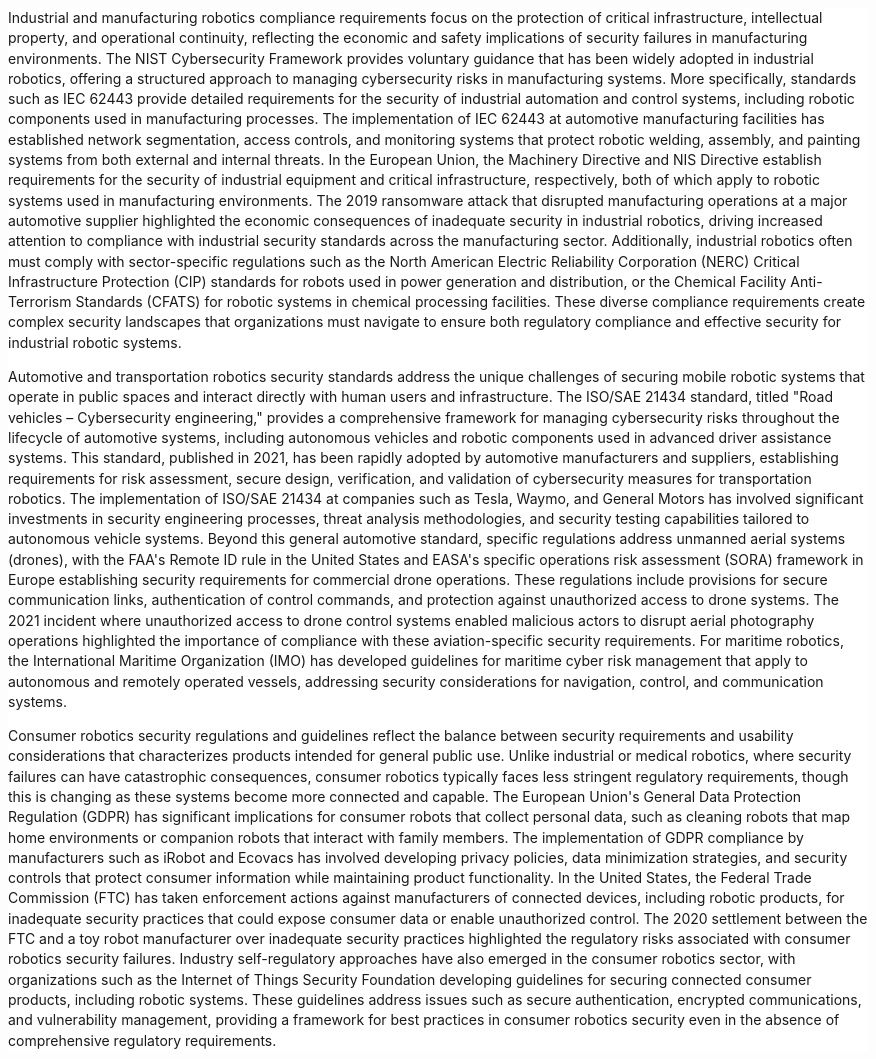 Industrial and manufacturing robotics compliance requirements focus on the protection of critical infrastructure, intellectual property, and operational continuity, reflecting the economic and safety implications of security failures in manufacturing environments. The NIST Cybersecurity Framework provides voluntary guidance that has been widely adopted in industrial robotics, offering a structured approach to managing cybersecurity risks in manufacturing systems. More specifically, standards such as IEC 62443 provide detailed requirements for the security of industrial automation and control systems, including robotic components used in manufacturing processes. The implementation of IEC 62443 at automotive manufacturing facilities has established network segmentation, access controls, and monitoring systems that protect robotic welding, assembly, and painting systems from both external and internal threats. In the European Union, the Machinery Directive and NIS Directive establish requirements for the security of industrial equipment and critical infrastructure, respectively, both of which apply to robotic systems used in manufacturing environments. The 2019 ransomware attack that disrupted manufacturing operations at a major automotive supplier highlighted the economic consequences of inadequate security in industrial robotics, driving increased attention to compliance with industrial security standards across the manufacturing sector. Additionally, industrial robotics often must comply with sector-specific regulations such as the North American Electric Reliability Corporation (NERC) Critical Infrastructure Protection (CIP) standards for robots used in power generation and distribution, or the Chemical Facility Anti-Terrorism Standards (CFATS) for robotic systems in chemical processing facilities. These diverse compliance requirements create complex security landscapes that organizations must navigate to ensure both regulatory compliance and effective security for industrial robotic systems.

Automotive and transportation robotics security standards address the unique challenges of securing mobile robotic systems that operate in public spaces and interact directly with human users and infrastructure. The ISO/SAE 21434 standard, titled "Road vehicles – Cybersecurity engineering," provides a comprehensive framework for managing cybersecurity risks throughout the lifecycle of automotive systems, including autonomous vehicles and robotic components used in advanced driver assistance systems. This standard, published in 2021, has been rapidly adopted by automotive manufacturers and suppliers, establishing requirements for risk assessment, secure design, verification, and validation of cybersecurity measures for transportation robotics. The implementation of ISO/SAE 21434 at companies such as Tesla, Waymo, and General Motors has involved significant investments in security engineering processes, threat analysis methodologies, and security testing capabilities tailored to autonomous vehicle systems. Beyond this general automotive standard, specific regulations address unmanned aerial systems (drones), with the FAA's Remote ID rule in the United States and EASA's specific operations risk assessment (SORA) framework in Europe establishing security requirements for commercial drone operations. These regulations include provisions for secure communication links, authentication of control commands, and protection against unauthorized access to drone systems. The 2021 incident where unauthorized access to drone control systems enabled malicious actors to disrupt aerial photography operations highlighted the importance of compliance with these aviation-specific security requirements. For maritime robotics, the International Maritime Organization (IMO) has developed guidelines for maritime cyber risk management that apply to autonomous and remotely operated vessels, addressing security considerations for navigation, control, and communication systems.

Consumer robotics security regulations and guidelines reflect the balance between security requirements and usability considerations that characterizes products intended for general public use. Unlike industrial or medical robotics, where security failures can have catastrophic consequences, consumer robotics typically faces less stringent regulatory requirements, though this is changing as these systems become more connected and capable. The European Union's General Data Protection Regulation (GDPR) has significant implications for consumer robots that collect personal data, such as cleaning robots that map home environments or companion robots that interact with family members. The implementation of GDPR compliance by manufacturers such as iRobot and Ecovacs has involved developing privacy policies, data minimization strategies, and security controls that protect consumer information while maintaining product functionality. In the United States, the Federal Trade Commission (FTC) has taken enforcement actions against manufacturers of connected devices, including robotic products, for inadequate security practices that could expose consumer data or enable unauthorized control. The 2020 settlement between the FTC and a toy robot manufacturer over inadequate security practices highlighted the regulatory risks associated with consumer robotics security failures. Industry self-regulatory approaches have also emerged in the consumer robotics sector, with organizations such as the Internet of Things Security Foundation developing guidelines for securing connected consumer products, including robotic systems. These guidelines address issues such as secure authentication, encrypted communications, and vulnerability management, providing a framework for best practices in consumer robotics security even in the absence of comprehensive regulatory requirements.
